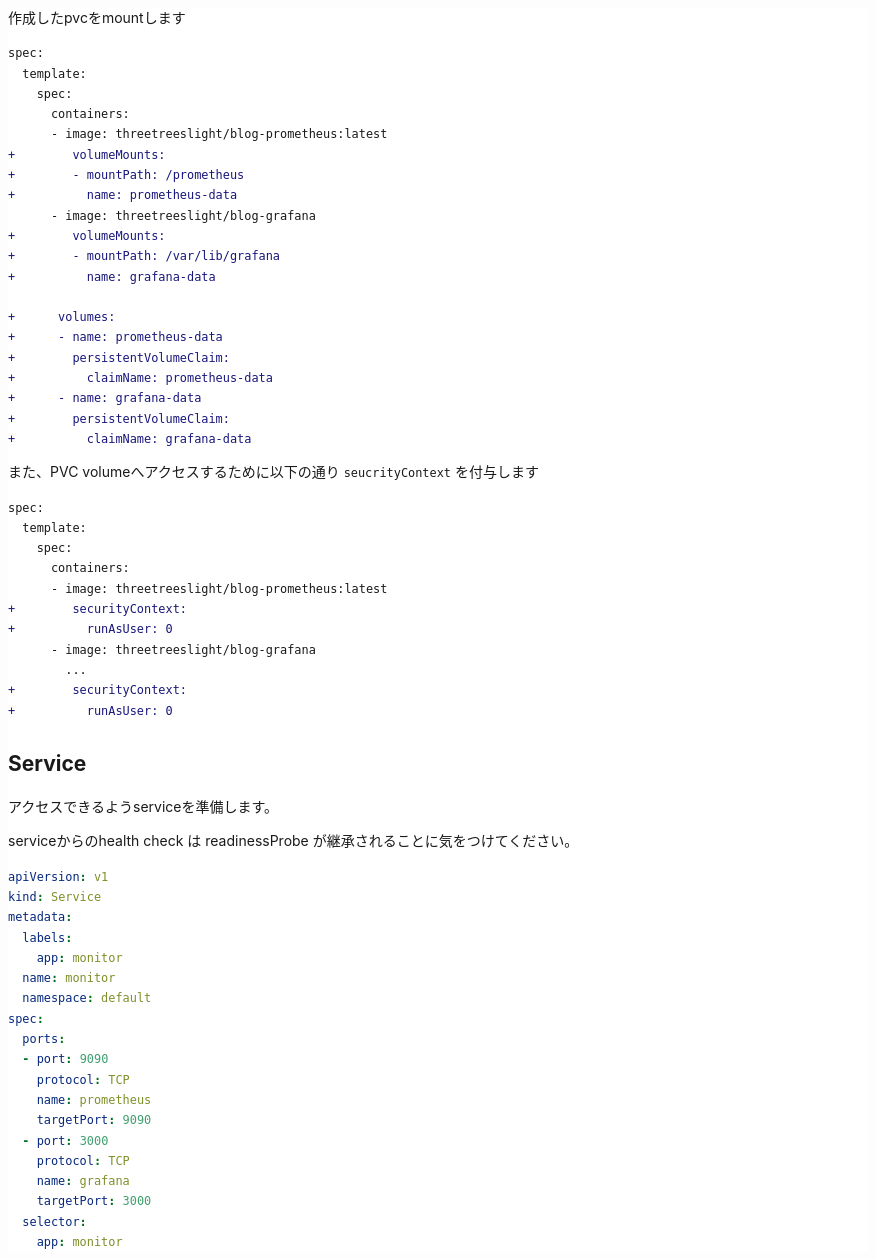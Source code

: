 作成したpvcをmountします

```diff
spec:
  template:
    spec:
      containers:
      - image: threetreeslight/blog-prometheus:latest
+        volumeMounts:
+        - mountPath: /prometheus
+          name: prometheus-data
      - image: threetreeslight/blog-grafana
+        volumeMounts:
+        - mountPath: /var/lib/grafana
+          name: grafana-data

+      volumes:
+      - name: prometheus-data
+        persistentVolumeClaim:
+          claimName: prometheus-data
+      - name: grafana-data
+        persistentVolumeClaim:
+          claimName: grafana-data
```

また、PVC volumeへアクセスするために以下の通り `seucrityContext` を付与します

```diff
spec:
  template:
    spec:
      containers:
      - image: threetreeslight/blog-prometheus:latest
+        securityContext:
+          runAsUser: 0
      - image: threetreeslight/blog-grafana
        ...
+        securityContext:
+          runAsUser: 0
```

## Service

アクセスできるようserviceを準備します。

serviceからのhealth check は readinessProbe が継承されることに気をつけてください。

```yaml
apiVersion: v1
kind: Service
metadata:
  labels:
    app: monitor
  name: monitor
  namespace: default
spec:
  ports:
  - port: 9090
    protocol: TCP
    name: prometheus
    targetPort: 9090
  - port: 3000
    protocol: TCP
    name: grafana
    targetPort: 3000
  selector:
    app: monitor
```